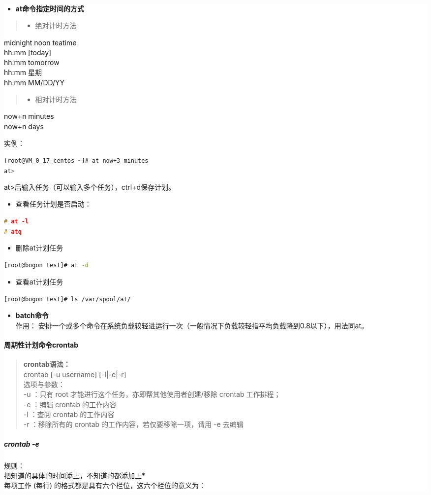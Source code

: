 - **at命令指定时间的方式**

>- 绝对计时方法

midnight noon teatime  
hh:mm [today]  
hh:mm tomorrow  
hh:mm 星期  
hh:mm MM/DD/YY  

>- 相对计时方法

now+n minutes  
now+n days

实例：  

```bash
[root@VM_0_17_centos ~]# at now+3 minutes
at>
```

at>后输入任务（可以输入多个任务），ctrl+d保存计划。

- 查看任务计划是否启动：  

```c
# at -l
# atq
```

- 删除at计划任务

```bash
[root@bogon test]# at -d
```

- 查看at计划任务

```bash
[root@bogon test]# ls /var/spool/at/
```

- **batch命令**  
作用：
安排一个或多个命令在系统负载较轻进运行一次（一般情况下负载较轻指平均负载降到0.8以下），用法同at。  

#### 周期性计划命令crontab

>**crontab语法：**  
crontab [-u username] [-l|-e|-r]  
选项与参数：  
-u  ：只有 root 才能进行这个任务，亦即帮其他使用者创建/移除 crontab 工作排程；  
-e  ：编辑 crontab 的工作内容  
-l  ：查阅 crontab 的工作内容  
-r  ：移除所有的 crontab 的工作内容，若仅要移除一项，请用 -e 去编辑    

##### crontab -e

规则：  
把知道的具体的时间添上，不知道的都添加上*  
每项工作 (每行) 的格式都是具有六个栏位，这六个栏位的意义为：
